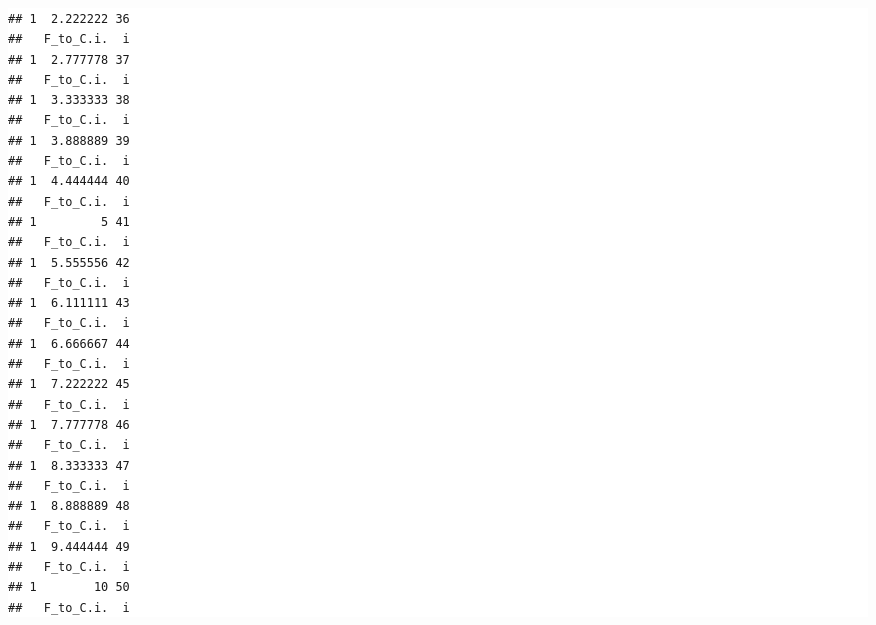     ## 1  2.222222 36
    ##   F_to_C.i.  i
    ## 1  2.777778 37
    ##   F_to_C.i.  i
    ## 1  3.333333 38
    ##   F_to_C.i.  i
    ## 1  3.888889 39
    ##   F_to_C.i.  i
    ## 1  4.444444 40
    ##   F_to_C.i.  i
    ## 1         5 41
    ##   F_to_C.i.  i
    ## 1  5.555556 42
    ##   F_to_C.i.  i
    ## 1  6.111111 43
    ##   F_to_C.i.  i
    ## 1  6.666667 44
    ##   F_to_C.i.  i
    ## 1  7.222222 45
    ##   F_to_C.i.  i
    ## 1  7.777778 46
    ##   F_to_C.i.  i
    ## 1  8.333333 47
    ##   F_to_C.i.  i
    ## 1  8.888889 48
    ##   F_to_C.i.  i
    ## 1  9.444444 49
    ##   F_to_C.i.  i
    ## 1        10 50
    ##   F_to_C.i.  i